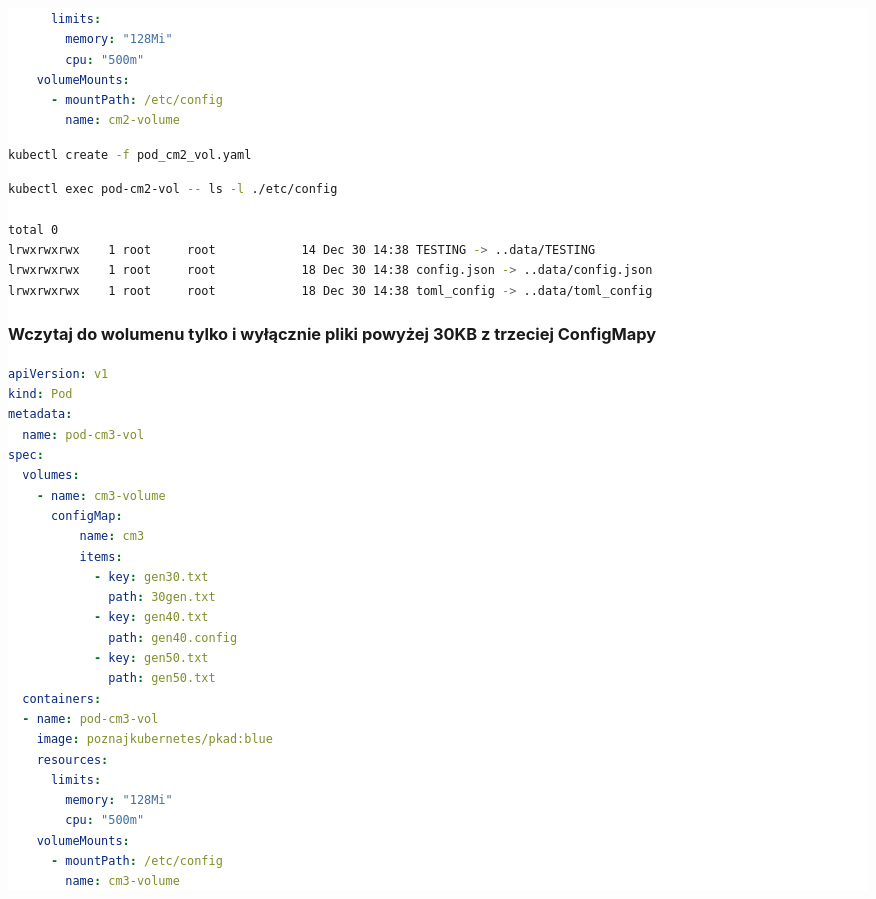```yaml
      limits:
        memory: "128Mi"
        cpu: "500m"
    volumeMounts:
      - mountPath: /etc/config
        name: cm2-volume
```

```bash
kubectl create -f pod_cm2_vol.yaml
```

```bash
kubectl exec pod-cm2-vol -- ls -l ./etc/config

total 0
lrwxrwxrwx    1 root     root            14 Dec 30 14:38 TESTING -> ..data/TESTING
lrwxrwxrwx    1 root     root            18 Dec 30 14:38 config.json -> ..data/config.json
lrwxrwxrwx    1 root     root            18 Dec 30 14:38 toml_config -> ..data/toml_config
```

### Wczytaj do wolumenu tylko i wyłącznie pliki powyżej 30KB z trzeciej ConfigMapy

```yaml
apiVersion: v1
kind: Pod
metadata:
  name: pod-cm3-vol
spec:
  volumes:
    - name: cm3-volume
      configMap:
          name: cm3
          items:
            - key: gen30.txt
              path: 30gen.txt
            - key: gen40.txt
              path: gen40.config
            - key: gen50.txt
              path: gen50.txt
  containers:
  - name: pod-cm3-vol
    image: poznajkubernetes/pkad:blue
    resources:
      limits:
        memory: "128Mi"
        cpu: "500m"
    volumeMounts:
      - mountPath: /etc/config
        name: cm3-volume
```
